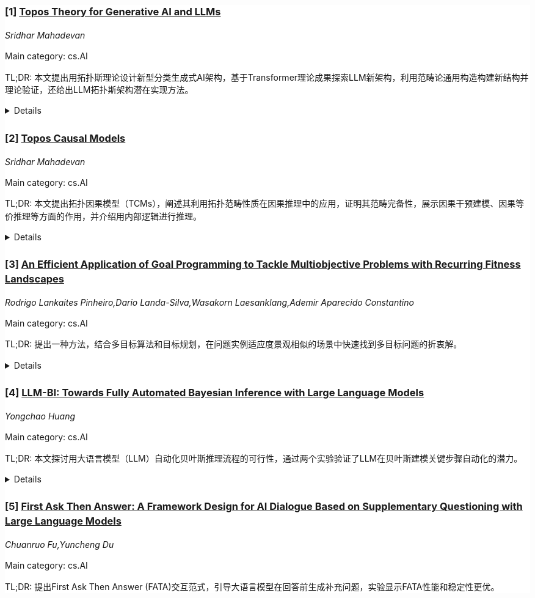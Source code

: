 ### [1] [Topos Theory for Generative AI and LLMs](https://arxiv.org/abs/2508.08293)
*Sridhar Mahadevan*

Main category: cs.AI

TL;DR: 本文提出用拓扑斯理论设计新型分类生成式AI架构，基于Transformer理论成果探索LLM新架构，利用范畴论通用构造构建新结构并理论验证，还给出LLM拓扑斯架构潜在实现方法。


<details><summary>Details</summary></details>


### [2] [Topos Causal Models](https://arxiv.org/abs/2508.08295)
*Sridhar Mahadevan*

Main category: cs.AI

TL;DR: 本文提出拓扑因果模型（TCMs），阐述其利用拓扑范畴性质在因果推理中的应用，证明其范畴完备性，展示因果干预建模、因果等价推理等方面的作用，并介绍用内部逻辑进行推理。


<details><summary>Details</summary></details>


### [3] [An Efficient Application of Goal Programming to Tackle Multiobjective Problems with Recurring Fitness Landscapes](https://arxiv.org/abs/2508.08297)
*Rodrigo Lankaites Pinheiro,Dario Landa-Silva,Wasakorn Laesanklang,Ademir Aparecido Constantino*

Main category: cs.AI

TL;DR: 提出一种方法，结合多目标算法和目标规划，在问题实例适应度景观相似的场景中快速找到多目标问题的折衷解。


<details><summary>Details</summary></details>


### [4] [LLM-BI: Towards Fully Automated Bayesian Inference with Large Language Models](https://arxiv.org/abs/2508.08300)
*Yongchao Huang*

Main category: cs.AI

TL;DR: 本文探讨用大语言模型（LLM）自动化贝叶斯推理流程的可行性，通过两个实验验证了LLM在贝叶斯建模关键步骤自动化的潜力。


<details><summary>Details</summary></details>


### [5] [First Ask Then Answer: A Framework Design for AI Dialogue Based on Supplementary Questioning with Large Language Models](https://arxiv.org/abs/2508.08308)
*Chuanruo Fu,Yuncheng Du*

Main category: cs.AI

TL;DR: 提出First Ask Then Answer (FATA)交互范式，引导大语言模型在回答前生成补充问题，实验显示FATA性能和稳定性更优。

